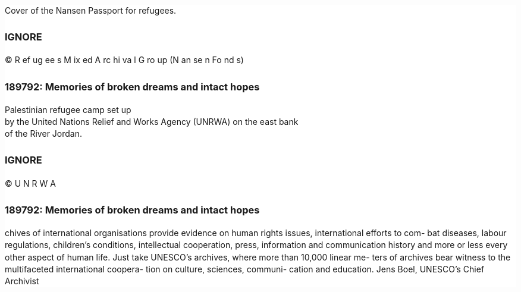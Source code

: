 Cover of the Nansen Passport for refugees.

### IGNORE

©
 R
ef
ug
ee
s 
M
ix
ed
 A
rc
hi
va
l G
ro
up
 (N
an
se
n 
Fo
nd
s)

### 189792: Memories of broken dreams and intact hopes

Palestinian refugee camp set up  
by the United Nations Relief and Works 
Agency (UNRWA) on the east bank  
of the River Jordan.

### IGNORE

©
 U
N
R
W
A

### 189792: Memories of broken dreams and intact hopes

chives of international organisations 
provide evidence on human rights 
issues, international efforts to com-
bat diseases, labour regulations, 
children’s conditions, intellectual 
cooperation, press, information and 
communication history and more or 
less every other aspect of human 
life. Just take UNESCO’s archives, 
where more than 10,000 linear me-
ters of archives bear witness to the 
multifaceted international coopera-
tion on culture, sciences, communi-
cation and education.
Jens Boel, 
UNESCO’s Chief Archivist 
